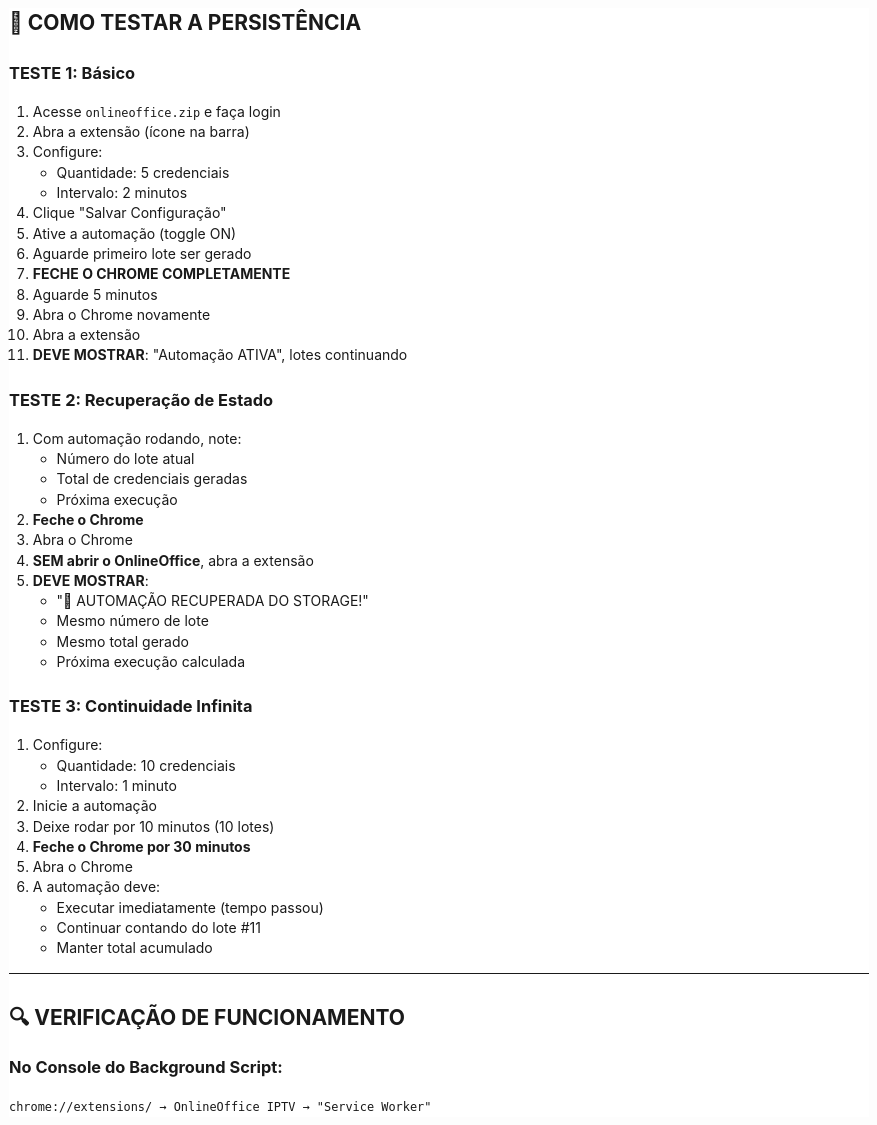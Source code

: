 
## 🎯 COMO TESTAR A PERSISTÊNCIA

### TESTE 1: Básico
1. Acesse `onlineoffice.zip` e faça login
2. Abra a extensão (ícone na barra)
3. Configure:
   - Quantidade: 5 credenciais
   - Intervalo: 2 minutos
4. Clique "Salvar Configuração"
5. Ative a automação (toggle ON)
6. Aguarde primeiro lote ser gerado
7. **FECHE O CHROME COMPLETAMENTE**
8. Aguarde 5 minutos
9. Abra o Chrome novamente
10. Abra a extensão
11. **DEVE MOSTRAR**: "Automação ATIVA", lotes continuando

### TESTE 2: Recuperação de Estado
1. Com automação rodando, note:
   - Número do lote atual
   - Total de credenciais geradas
   - Próxima execução
2. **Feche o Chrome**
3. Abra o Chrome
4. **SEM abrir o OnlineOffice**, abra a extensão
5. **DEVE MOSTRAR**:
   - "📡 AUTOMAÇÃO RECUPERADA DO STORAGE!"
   - Mesmo número de lote
   - Mesmo total gerado
   - Próxima execução calculada

### TESTE 3: Continuidade Infinita
1. Configure:
   - Quantidade: 10 credenciais
   - Intervalo: 1 minuto
2. Inicie a automação
3. Deixe rodar por 10 minutos (10 lotes)
4. **Feche o Chrome por 30 minutos**
5. Abra o Chrome
6. A automação deve:
   - Executar imediatamente (tempo passou)
   - Continuar contando do lote #11
   - Manter total acumulado

---

## 🔍 VERIFICAÇÃO DE FUNCIONAMENTO

### No Console do Background Script:
```
chrome://extensions/ → OnlineOffice IPTV → "Service Worker"
```
